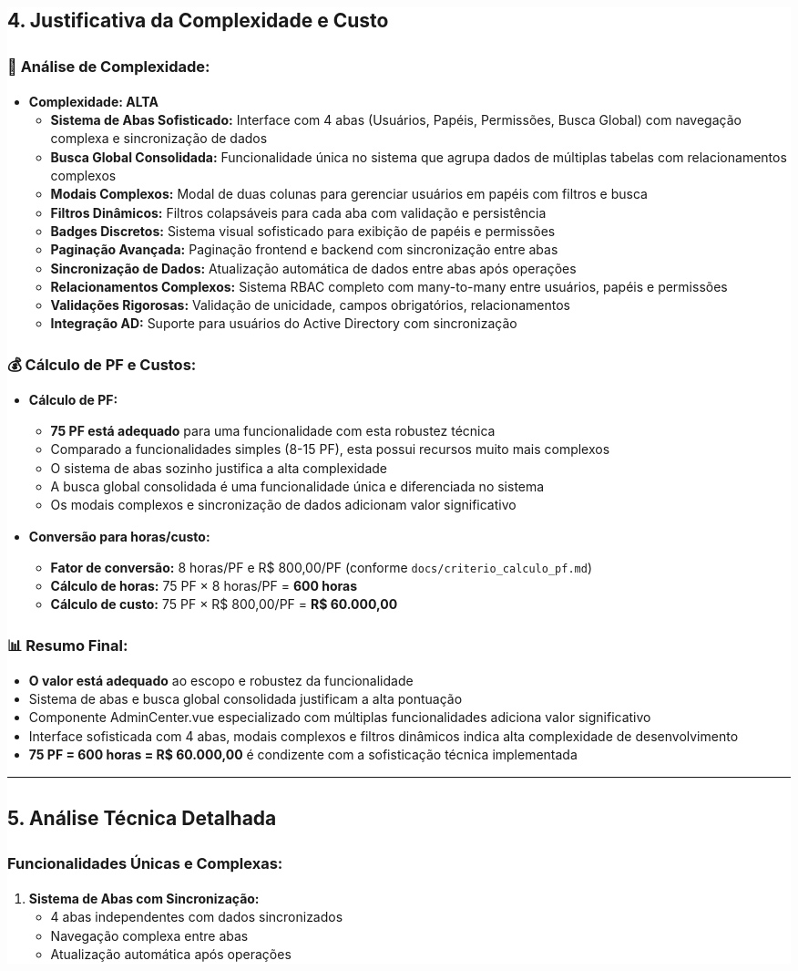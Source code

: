 
## 4. Justificativa da Complexidade e Custo

### 🎯 **Análise de Complexidade:**

- **Complexidade: ALTA**
  - **Sistema de Abas Sofisticado:** Interface com 4 abas (Usuários, Papéis, Permissões, Busca Global) com navegação complexa e sincronização de dados
  - **Busca Global Consolidada:** Funcionalidade única no sistema que agrupa dados de múltiplas tabelas com relacionamentos complexos
  - **Modais Complexos:** Modal de duas colunas para gerenciar usuários em papéis com filtros e busca
  - **Filtros Dinâmicos:** Filtros colapsáveis para cada aba com validação e persistência
  - **Badges Discretos:** Sistema visual sofisticado para exibição de papéis e permissões
  - **Paginação Avançada:** Paginação frontend e backend com sincronização entre abas
  - **Sincronização de Dados:** Atualização automática de dados entre abas após operações
  - **Relacionamentos Complexos:** Sistema RBAC completo com many-to-many entre usuários, papéis e permissões
  - **Validações Rigorosas:** Validação de unicidade, campos obrigatórios, relacionamentos
  - **Integração AD:** Suporte para usuários do Active Directory com sincronização

### 💰 **Cálculo de PF e Custos:**

- **Cálculo de PF:**
  - **75 PF está adequado** para uma funcionalidade com esta robustez técnica
  - Comparado a funcionalidades simples (8-15 PF), esta possui recursos muito mais complexos
  - O sistema de abas sozinho justifica a alta complexidade
  - A busca global consolidada é uma funcionalidade única e diferenciada no sistema
  - Os modais complexos e sincronização de dados adicionam valor significativo

- **Conversão para horas/custo:**
  - **Fator de conversão:** 8 horas/PF e R$ 800,00/PF (conforme `docs/criterio_calculo_pf.md`)
  - **Cálculo de horas:** 75 PF × 8 horas/PF = **600 horas**
  - **Cálculo de custo:** 75 PF × R$ 800,00/PF = **R$ 60.000,00**

### 📊 **Resumo Final:**

- **O valor está adequado** ao escopo e robustez da funcionalidade
- Sistema de abas e busca global consolidada justificam a alta pontuação
- Componente AdminCenter.vue especializado com múltiplas funcionalidades adiciona valor significativo
- Interface sofisticada com 4 abas, modais complexos e filtros dinâmicos indica alta complexidade de desenvolvimento
- **75 PF = 600 horas = R$ 60.000,00** é condizente com a sofisticação técnica implementada

---

## 5. Análise Técnica Detalhada

### **Funcionalidades Únicas e Complexas:**

1. **Sistema de Abas com Sincronização:**
   - 4 abas independentes com dados sincronizados
   - Navegação complexa entre abas
   - Atualização automática após operações

